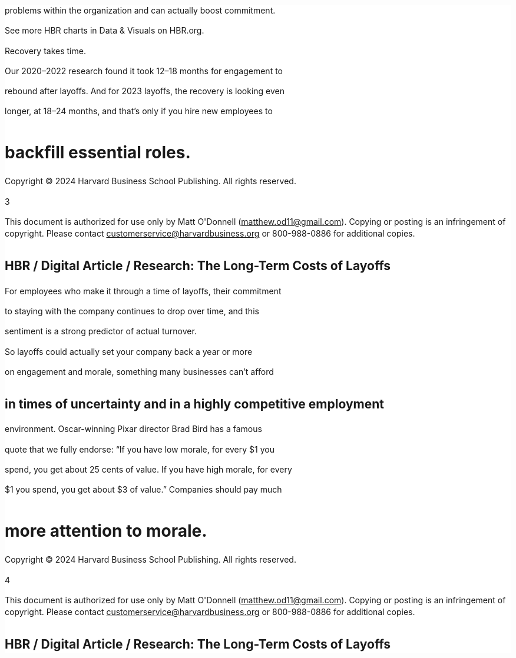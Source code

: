 problems within the organization and can actually boost commitment.

See more HBR charts in Data & Visuals on HBR.org.

Recovery takes time.

Our 2020–2022 research found it took 12–18 months for engagement to

rebound after layoﬀs. And for 2023 layoﬀs, the recovery is looking even

longer, at 18–24 months, and that’s only if you hire new employees to

# backﬁll essential roles.

Copyright © 2024 Harvard Business School Publishing. All rights reserved.

3

This document is authorized for use only by Matt O'Donnell (matthew.od11@gmail.com). Copying or posting is an infringement of copyright. Please contact customerservice@harvardbusiness.org or 800-988-0886 for additional copies.

## HBR / Digital Article / Research: The Long-Term Costs of Layoffs

For employees who make it through a time of layoﬀs, their commitment

to staying with the company continues to drop over time, and this

sentiment is a strong predictor of actual turnover.

So layoﬀs could actually set your company back a year or more

on engagement and morale, something many businesses can’t aﬀord

## in times of uncertainty and in a highly competitive employment

environment. Oscar-winning Pixar director Brad Bird has a famous

quote that we fully endorse: “If you have low morale, for every $1 you

spend, you get about 25 cents of value. If you have high morale, for every

$1 you spend, you get about $3 of value.” Companies should pay much

# more attention to morale.

Copyright © 2024 Harvard Business School Publishing. All rights reserved.

4

This document is authorized for use only by Matt O'Donnell (matthew.od11@gmail.com). Copying or posting is an infringement of copyright. Please contact customerservice@harvardbusiness.org or 800-988-0886 for additional copies.

## HBR / Digital Article / Research: The Long-Term Costs of Layoffs
